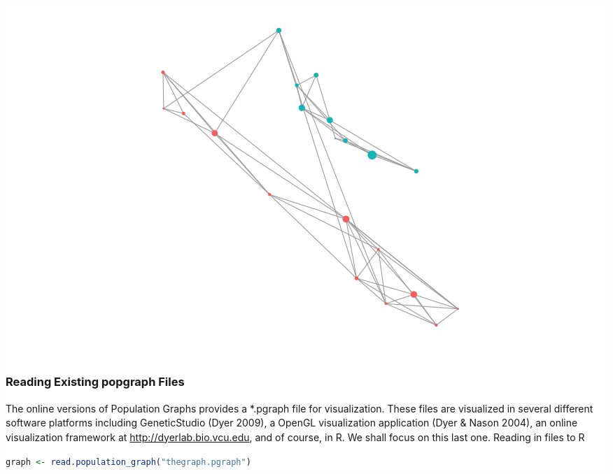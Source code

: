 <img src="figure/unnamed-chunk-14.png" title="plot of chunk unnamed-chunk-14" alt="plot of chunk unnamed-chunk-14" style="display:block; margin: auto" />












### Reading Existing **popgraph** Files


The online versions of Population Graphs provides a *.pgraph file for visualization. These files are visualized in several different software platforms including GeneticStudio (Dyer 2009), a OpenGL visualization application (Dyer &amp; Nason 2004), an online visualization framework at http://dyerlab.bio.vcu.edu, and of course, in R.  We shall focus on this last one.  Reading in files to R 


```r
graph <- read.population_graph("thegraph.pgraph")
```












